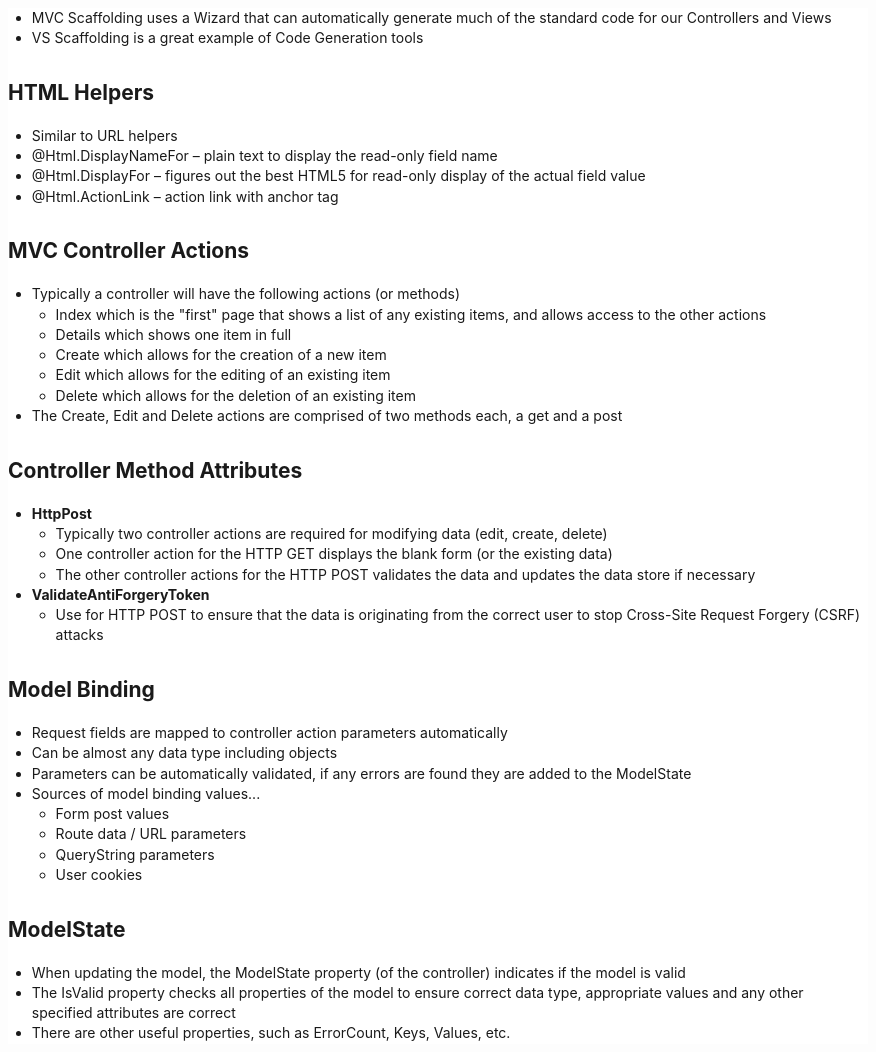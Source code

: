 - MVC Scaffolding uses a Wizard that can automatically generate much of the standard code for our Controllers and Views
- VS Scaffolding is a great example of Code Generation tools

## HTML Helpers

- Similar to URL helpers
- @Html.DisplayNameFor – plain text to display the read-only field name
- @Html.DisplayFor – figures out the best HTML5 for read-only display of the actual field value
- @Html.ActionLink – action link with anchor tag

## MVC Controller Actions

- Typically a controller will have the following actions (or methods)
  - Index which is the "first" page that shows a list of any existing items, and allows access to the other actions
  - Details which shows one item in full
  - Create which allows for the creation of a new item
  - Edit which allows for the editing of an existing item
  - Delete which allows for the deletion of an existing item
- The Create, Edit and Delete actions are comprised of two methods each, a get and a post

## Controller Method Attributes

- **HttpPost**
  - Typically two controller actions are required for modifying data (edit, create, delete)
  - One controller action for the HTTP GET displays the blank form (or the existing data)
  - The other controller actions for the HTTP POST validates the data and updates the data store if necessary
- **ValidateAntiForgeryToken**
  - Use for HTTP POST to ensure that the data is originating from the correct user to stop Cross-Site Request Forgery (CSRF) attacks

## Model Binding

- Request fields are mapped to controller action parameters automatically
- Can be almost any data type including objects
- Parameters can be automatically validated, if any errors are found they are added to the ModelState
- Sources of model binding values...
  - Form post values
  - Route data / URL parameters
  - QueryString parameters
  - User cookies

## ModelState

- When updating the model, the ModelState property (of the controller) indicates if the model is valid
- The IsValid property checks all properties of the model to ensure correct data type, appropriate values and any other specified attributes are correct
- There are other useful properties, such as ErrorCount, Keys, Values, etc.

